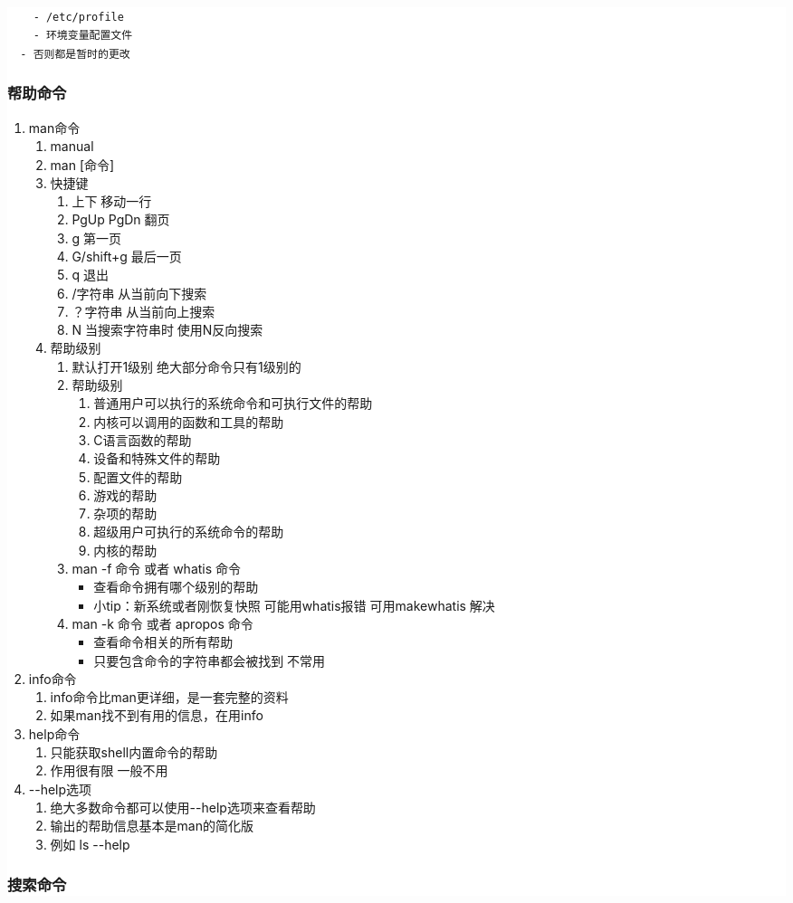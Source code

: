         - /etc/profile
        - 环境变量配置文件
      - 否则都是暂时的更改



### 帮助命令

1. man命令
   1. manual
   2. man [命令]
   3. 快捷键
      1. 上下 移动一行
      2. PgUp PgDn 翻页
      3. g 第一页
      4. G/shift+g 最后一页
      5. q 退出
      6. /字符串 从当前向下搜索
      7. ？字符串 从当前向上搜索
      8. N 当搜索字符串时 使用N反向搜索
   4. 帮助级别
      1. 默认打开1级别 绝大部分命令只有1级别的
      2. 帮助级别
         1. 普通用户可以执行的系统命令和可执行文件的帮助
         2. 内核可以调用的函数和工具的帮助
         3. C语言函数的帮助
         4. 设备和特殊文件的帮助
         5. 配置文件的帮助
         6. 游戏的帮助
         7. 杂项的帮助
         8. 超级用户可执行的系统命令的帮助
         9. 内核的帮助
      3. man -f 命令 或者 whatis 命令
         - 查看命令拥有哪个级别的帮助
         - 小tip：新系统或者刚恢复快照 可能用whatis报错 可用makewhatis 解决
      4. man -k 命令 或者 apropos 命令
         - 查看命令相关的所有帮助
         - 只要包含命令的字符串都会被找到   不常用
2. info命令
   1. info命令比man更详细，是一套完整的资料
   2. 如果man找不到有用的信息，在用info
3. help命令
   1. 只能获取shell内置命令的帮助
   2. 作用很有限 一般不用
4. --help选项
   1. 绝大多数命令都可以使用--help选项来查看帮助
   2. 输出的帮助信息基本是man的简化版
   3. 例如 ls --help



### 搜索命令
